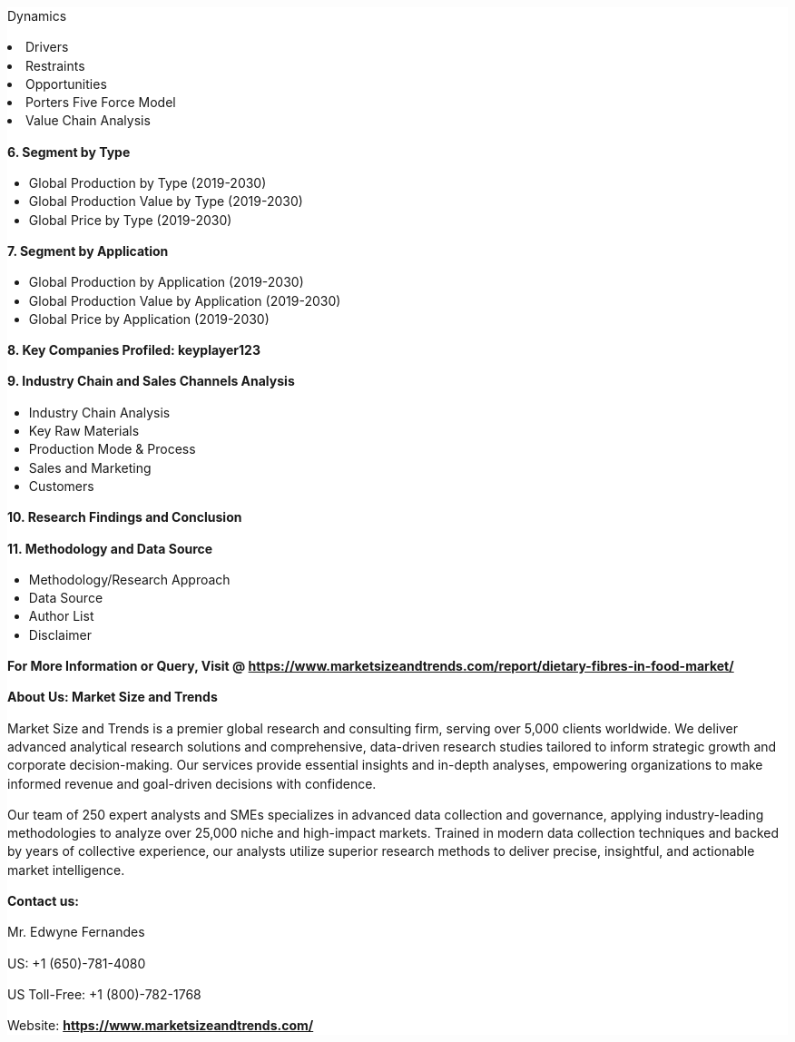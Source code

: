 Dynamics</li><li>Drivers</li><li>Restraints</li><li>Opportunities</li><li>Porters Five Force Model</li><li>Value Chain Analysis&nbsp;</li></ul><p><strong>6. Segment by Type</strong></p><ul><li>Global Production by Type (2019-2030)</li><li>Global Production Value by Type (2019-2030)</li><li>Global Price by Type (2019-2030)</li></ul><p><strong>7. Segment by Application</strong></p><ul><li>Global Production by Application (2019-2030)</li><li>Global Production Value by Application (2019-2030)</li><li>Global Price by Application (2019-2030)</li></ul><p><strong>8. Key Companies Profiled: keyplayer123</strong></p><p><strong>9. Industry Chain and Sales Channels Analysis</strong></p><ul><li>Industry Chain Analysis</li><li>Key Raw Materials</li><li>Production Mode &amp; Process</li><li>Sales and Marketing</li><li>Customers</li></ul><p><strong>10. Research Findings and Conclusion</strong></p><p><strong>11. Methodology and Data Source</strong></p><ul><li>Methodology/Research Approach</li><li>Data Source</li><li>Author List</li><li>Disclaimer</li></ul></p><p><strong>For More Information or Query, Visit @ <a href="https://www.marketsizeandtrends.com/report/dietary-fibres-in-food-market/">https://www.marketsizeandtrends.com/report/dietary-fibres-in-food-market/</a></strong></p><p><strong>About Us: Market Size and Trends</strong></p><p>Market Size and Trends is a premier global research and consulting firm, serving over 5,000 clients worldwide. We deliver advanced analytical research solutions and comprehensive, data-driven research studies tailored to inform strategic growth and corporate decision-making. Our services provide essential insights and in-depth analyses, empowering organizations to make informed revenue and goal-driven decisions with confidence.</p><p>Our team of 250 expert analysts and SMEs specializes in advanced data collection and governance, applying industry-leading methodologies to analyze over 25,000 niche and high-impact markets. Trained in modern data collection techniques and backed by years of collective experience, our analysts utilize superior research methods to deliver precise, insightful, and actionable market intelligence.</p><p><strong>Contact us:</strong></p><p>Mr. Edwyne Fernandes</p><p>US: +1 (650)-781-4080</p><p>US Toll-Free: +1 (800)-782-1768</p><p>Website: <strong><a href="https://www.marketsizeandtrends.com/">https://www.marketsizeandtrends.com/</a></strong></p>
